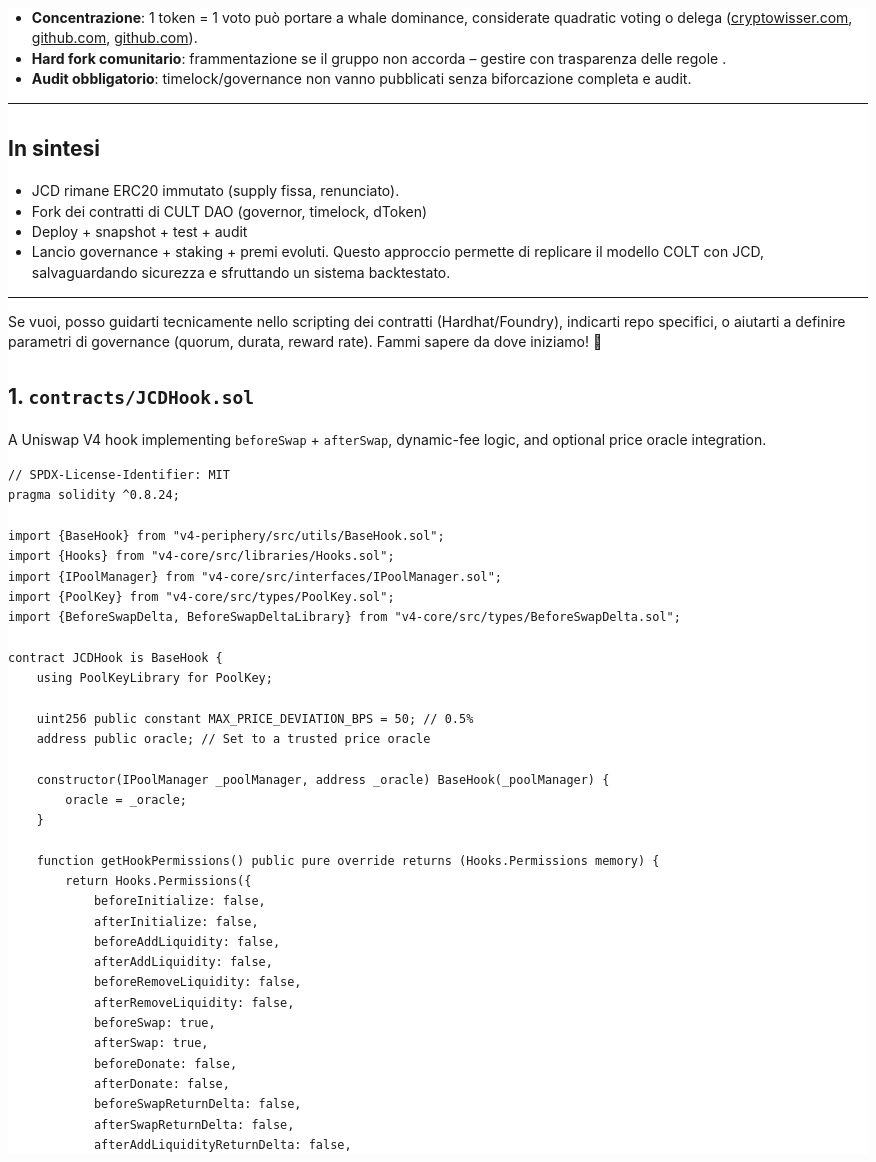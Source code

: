 * **Concentrazione**: 1 token = 1 voto può portare a whale dominance, considerate quadratic voting o delega ([cryptowisser.com][1], [github.com][4], [github.com][5]).
* **Hard fork comunitario**: frammentazione se il gruppo non accorda – gestire con trasparenza delle regole .
* **Audit obbligatorio**: timelock/governance non vanno pubblicati senza biforcazione completa e audit.

---

## In sintesi

* JCD rimane ERC20 immutato (supply fissa, renunciato).
* Fork dei contratti di CULT DAO (governor, timelock, dToken)
* Deploy + snapshot + test + audit
* Lancio governance + staking + premi evoluti.
  Questo approccio permette di replicare il modello COLT con JCD, salvaguardando sicurezza e sfruttando un sistema backtestato.

---

Se vuoi, posso guidarti tecnicamente nello scripting dei contratti (Hardhat/Foundry), indicarti repo specifici, o aiutarti a definire parametri di governance (quorum, durata, reward rate). Fammi sapere da dove iniziamo! 💪

[1]: https://www.cryptowisser.com/guides/decentralized-autonomous-organizations/?utm_source=chatgpt.com "Decentralized Autonomous Organizations (DAOs): Governance in the Crypto ..."
[2]: https://github.com/defidev0508/CULT-DAO?utm_source=chatgpt.com "GitHub - defidev0508/CULT-DAO: Governance smart contracts for cult dao ..."
[3]: https://github.com/akshhaaatttt/DAO-Governance-Smart-Contract?utm_source=chatgpt.com "akshhaaatttt/DAO-Governance-Smart-Contract - GitHub"
[4]: https://github.com/FrankezeCode/DAO--Governance-contract?utm_source=chatgpt.com "FrankezeCode/DAO--Governance-contract - GitHub"
[5]: https://github.com/topics/decentralized-autonomus-organization?utm_source=chatgpt.com "decentralized-autonomus-organization · GitHub Topics · GitHub"


## 1. `contracts/JCDHook.sol`

A Uniswap V4 hook implementing `beforeSwap` + `afterSwap`, dynamic-fee logic, and optional price oracle integration.

```solidity
// SPDX-License-Identifier: MIT
pragma solidity ^0.8.24;

import {BaseHook} from "v4-periphery/src/utils/BaseHook.sol";
import {Hooks} from "v4-core/src/libraries/Hooks.sol";
import {IPoolManager} from "v4-core/src/interfaces/IPoolManager.sol";
import {PoolKey} from "v4-core/src/types/PoolKey.sol";
import {BeforeSwapDelta, BeforeSwapDeltaLibrary} from "v4-core/src/types/BeforeSwapDelta.sol";

contract JCDHook is BaseHook {
    using PoolKeyLibrary for PoolKey;

    uint256 public constant MAX_PRICE_DEVIATION_BPS = 50; // 0.5%
    address public oracle; // Set to a trusted price oracle

    constructor(IPoolManager _poolManager, address _oracle) BaseHook(_poolManager) {
        oracle = _oracle;
    }

    function getHookPermissions() public pure override returns (Hooks.Permissions memory) {
        return Hooks.Permissions({
            beforeInitialize: false,
            afterInitialize: false,
            beforeAddLiquidity: false,
            afterAddLiquidity: false,
            beforeRemoveLiquidity: false,
            afterRemoveLiquidity: false,
            beforeSwap: true,
            afterSwap: true,
            beforeDonate: false,
            afterDonate: false,
            beforeSwapReturnDelta: false,
            afterSwapReturnDelta: false,
            afterAddLiquidityReturnDelta: false,
```

[1]: https://mixbytes.io/blog/uniswap-v3-ticks-dive-into-concentrated-liquidity?utm_source=chatgpt.com "Uniswap V3 ticks - dive into concentrated liquidity - MixBytes"
[2]: https://uniswapv3book.com/milestone_0/uniswap-v3.html?utm_source=chatgpt.com "Uniswap V3 Development Book"
[3]: https://docs.uniswap.org/concepts/protocol/concentrated-liquidity?utm_source=chatgpt.com "Concentrated Liquidity - Uniswap Docs"
[4]: https://blog.uniswap.org/uniswap-v3-math-primer-2?utm_source=chatgpt.com "A Primer on Uniswap v3 Math Part 2: Stay Awake by Reading it Aloud"
[5]: https://atiselsts.github.io/pdfs/uniswap-v3-liquidity-math.pdf?utm_source=chatgpt.com "[PDF] LIQUIDITY MATH IN UNISWAP V3 - Atis Elsts"
[6]: https://arxiv.org/abs/2111.09192?utm_source=chatgpt.com "Impermanent Loss in Uniswap v3"
[1]: https://www.binance.com/en/square/post/672044?utm_source=chatgpt.com "Uniswap evolution history: V4 brings opportunities and impacts"
[2]: https://www.forgd.com/post/understanding-the-new-iteration-of-uniswap---a-primer-on-uniswap-v4-hooks?utm_source=chatgpt.com "Understanding the New Iteration of Uniswap – A Primer on ... - Forgd"
[3]: https://rocknblock.medium.com/deep-dive-into-uniswap-v4-and-its-impact-on-web3-1f6d123ac188?utm_source=chatgpt.com "Deep Dive Into Uniswap V4 and Its Impact on Web3 | by Rock'n'Block"
[4]: https://www.sec.gov/files/ctf-written-input-mohamed-elbendary-052025-2.pdf?utm_source=chatgpt.com "[PDF] Uniswap Protocol V4 Hook-based On-Chain Policy Orchestration ..."
[5]: https://arrakis.finance/blog/uniswap-v4-is-live-these-are-the-hooks-to-look-out-for?utm_source=chatgpt.com "Uniswap V4 Is Live. These Are the Hooks To Look Out For"
[6]: https://github.com/ora-io/awesome-uniswap-hooks?utm_source=chatgpt.com "ora-io/awesome-uniswap-hooks - GitHub"
[7]: https://hacken.io/discover/auditing-uniswap-v4-hooks/?utm_source=chatgpt.com "Auditing Uniswap V4 Hooks: Risks, Vulnerabilities, and Best Practices"
